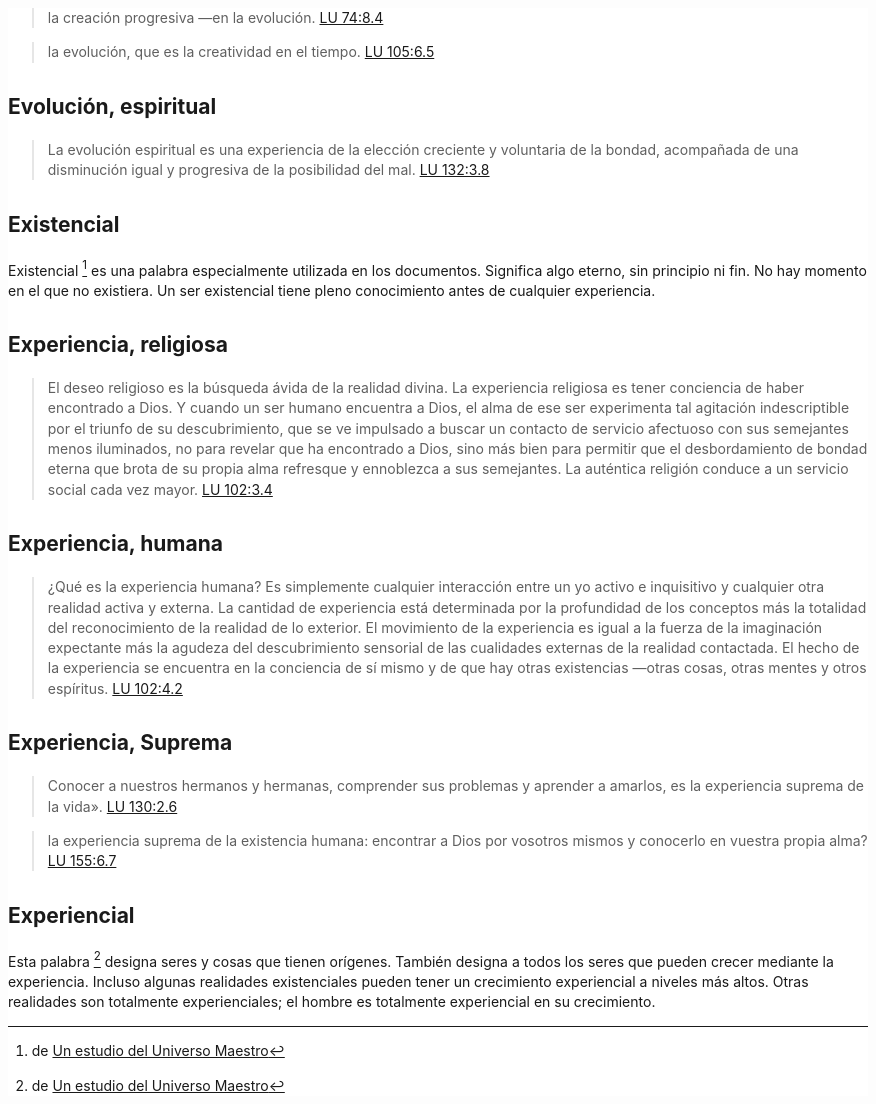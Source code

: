 > la creación progresiva —en la evolución. [LU 74:8.4](/es/The_Urantia_Book/74#p8_4)

> la evolución, que es la creatividad en el tiempo. [LU 105:6.5](/es/The_Urantia_Book/105#p6_5)

## Evolución, espiritual

> La evolución espiritual es una experiencia de la elección creciente y voluntaria de la bondad, acompañada de una disminución igual y progresiva de la posibilidad del mal. [LU 132:3.8](/es/The_Urantia_Book/132#p3_8)

## Existencial

Existencial [^1] es una palabra especialmente utilizada en los documentos. Significa algo eterno, sin principio ni fin. No hay momento en el que no existiera. Un ser existencial tiene pleno conocimiento antes de cualquier experiencia.

## Experiencia, religiosa

> El deseo religioso es la búsqueda ávida de la realidad divina. La experiencia religiosa es tener conciencia de haber encontrado a Dios. Y cuando un ser humano encuentra a Dios, el alma de ese ser experimenta tal agitación indescriptible por el triunfo de su descubrimiento, que se ve impulsado a buscar un contacto de servicio afectuoso con sus semejantes menos iluminados, no para revelar que ha encontrado a Dios, sino más bien para permitir que el desbordamiento de bondad eterna que brota de su propia alma refresque y ennoblezca a sus semejantes. La auténtica religión conduce a un servicio social cada vez mayor. [LU 102:3.4](/es/The_Urantia_Book/102#p3_4)

## Experiencia, humana

> ¿Qué es la experiencia humana? Es simplemente cualquier interacción entre un yo activo e inquisitivo y cualquier otra realidad activa y externa. La cantidad de experiencia está determinada por la profundidad de los conceptos más la totalidad del reconocimiento de la realidad de lo exterior. El movimiento de la experiencia es igual a la fuerza de la imaginación expectante más la agudeza del descubrimiento sensorial de las cualidades externas de la realidad contactada. El hecho de la experiencia se encuentra en la conciencia de sí mismo y de que hay otras existencias —otras cosas, otras mentes y otros espíritus. [LU 102:4.2](/es/The_Urantia_Book/102#p4_2)

## Experiencia, Suprema

> Conocer a nuestros hermanos y hermanas, comprender sus problemas y aprender a amarlos, es la experiencia suprema de la vida». [LU 130:2.6](/es/The_Urantia_Book/130#p2_6)

> la experiencia suprema de la existencia humana: encontrar a Dios por vosotros mismos y conocerlo en vuestra propia alma? [LU 155:6.7](/es/The_Urantia_Book/155#p6_7)

## Experiencial

Esta palabra [^1] designa seres y cosas que tienen orígenes. También designa a todos los seres que pueden crecer mediante la experiencia. Incluso algunas realidades existenciales pueden tener un crecimiento experiencial a niveles más altos. Otras realidades son totalmente experienciales; el hombre es totalmente experiencial en su crecimiento.


[^1]: de [Un estudio del Universo Maestro](/es/article/William_S_Sadler_Jr/Study_of_the_Master_Universe)